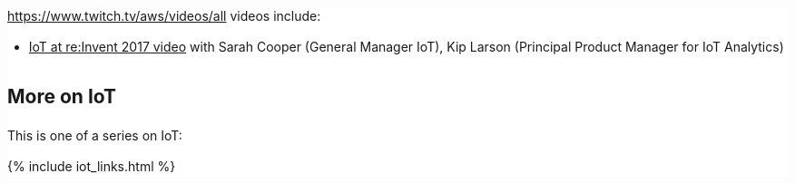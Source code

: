 <a target="_blank" href="https://www.twitch.tv/aws/videos/all">https://www.twitch.tv/aws/videos/all</a> videos include:

   * <a target="_blank" href="https://www.twitch.tv/videos/206753304">IoT at re:Invent 2017 video</a> with Sarah Cooper (General Manager IoT), Kip Larson (Principal Product Manager for IoT Analytics)


## More on IoT #

This is one of a series on IoT:

{% include iot_links.html %}
